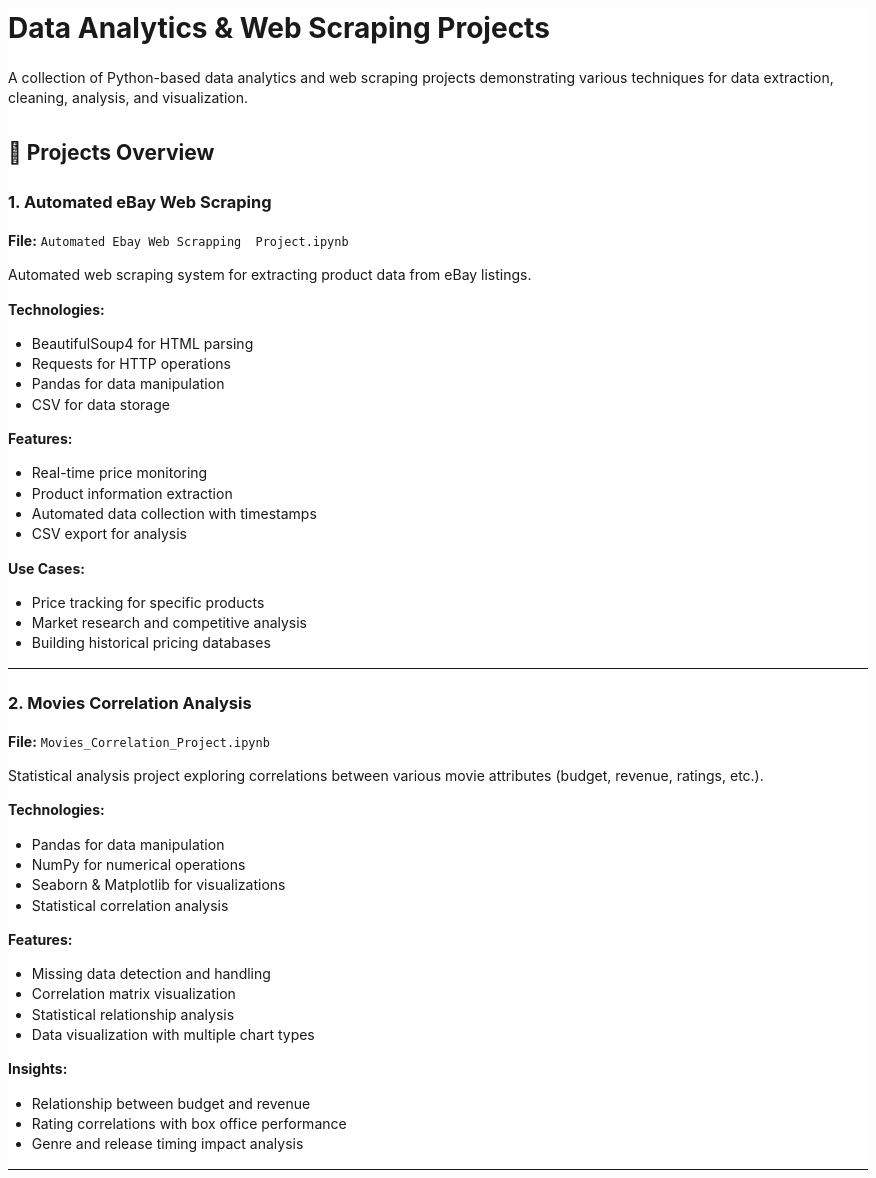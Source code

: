 # Data Analytics & Web Scraping Projects

A collection of Python-based data analytics and web scraping projects demonstrating various techniques for data extraction, cleaning, analysis, and visualization.

## 📁 Projects Overview

### 1. Automated eBay Web Scraping
**File:** `Automated Ebay Web Scrapping  Project.ipynb`

Automated web scraping system for extracting product data from eBay listings.

**Technologies:**
- BeautifulSoup4 for HTML parsing
- Requests for HTTP operations
- Pandas for data manipulation
- CSV for data storage

**Features:**
- Real-time price monitoring
- Product information extraction
- Automated data collection with timestamps
- CSV export for analysis

**Use Cases:**
- Price tracking for specific products
- Market research and competitive analysis
- Building historical pricing databases

---

### 2. Movies Correlation Analysis
**File:** `Movies_Correlation_Project.ipynb`

Statistical analysis project exploring correlations between various movie attributes (budget, revenue, ratings, etc.).

**Technologies:**
- Pandas for data manipulation
- NumPy for numerical operations
- Seaborn & Matplotlib for visualizations
- Statistical correlation analysis

**Features:**
- Missing data detection and handling
- Correlation matrix visualization
- Statistical relationship analysis
- Data visualization with multiple chart types

**Insights:**
- Relationship between budget and revenue
- Rating correlations with box office performance
- Genre and release timing impact analysis

---
